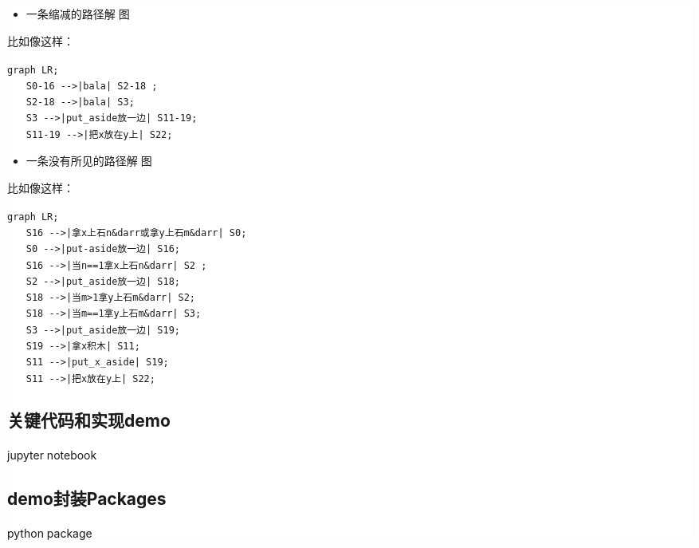 - 一条缩减的路径解 图


比如像这样：

```mermaid
graph LR;
　　S0-16 -->|bala| S2-18 ;
　　S2-18 -->|bala| S3;
　　S3 -->|put_aside放一边| S11-19;
　　S11-19 -->|把x放在y上| S22;　　　　
```





- 一条没有所见的路径解 图




比如像这样：




```mermaid
graph LR;
　　S16 -->|拿x上石n&darr或拿y上石m&darr| S0;
　　S0 -->|put-aside放一边| S16;
　　S16 -->|当n==1拿x上石n&darr| S2 ;
　　S2 -->|put_aside放一边| S18;
　　S18 -->|当m>1拿y上石m&darr| S2;
　　S18 -->|当m==1拿y上石m&darr| S3;
　　S3 -->|put_aside放一边| S19;
　　S19 -->|拿x积木| S11;
　　S11 -->|put_x_aside| S19;
　　S11 -->|把x放在y上| S22;
```















## 关键代码和实现demo

jupyter notebook

## demo封装Packages

python package























